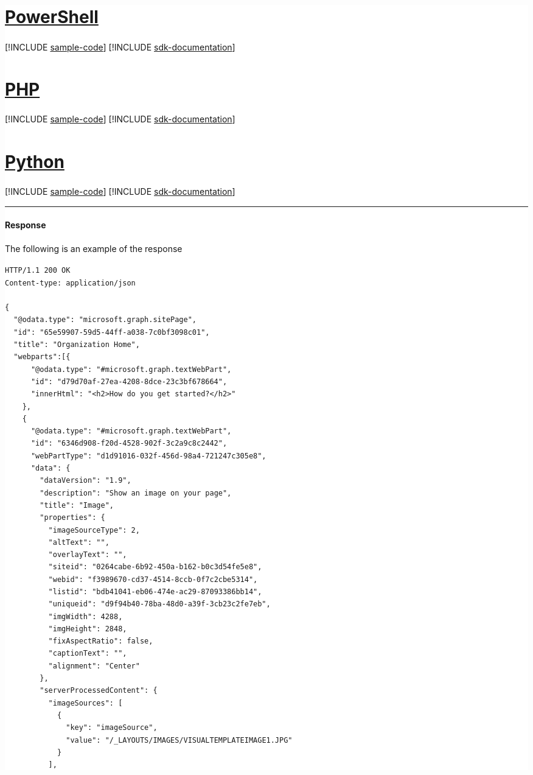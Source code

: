 # [PowerShell](#tab/powershell)
[!INCLUDE [sample-code](../includes/snippets/powershell/get-sitepage-powershell-snippets.md)]
[!INCLUDE [sdk-documentation](../includes/snippets/snippets-sdk-documentation-link.md)]

# [PHP](#tab/php)
[!INCLUDE [sample-code](../includes/snippets/php/get-sitepage-php-snippets.md)]
[!INCLUDE [sdk-documentation](../includes/snippets/snippets-sdk-documentation-link.md)]

# [Python](#tab/python)
[!INCLUDE [sample-code](../includes/snippets/python/get-sitepage-python-snippets.md)]
[!INCLUDE [sdk-documentation](../includes/snippets/snippets-sdk-documentation-link.md)]

---

#### Response

The following is an example of the response



```http
HTTP/1.1 200 OK
Content-type: application/json

{
  "@odata.type": "microsoft.graph.sitePage",
  "id": "65e59907-59d5-44ff-a038-7c0bf3098c01",
  "title": "Organization Home",
  "webparts":[{
      "@odata.type": "#microsoft.graph.textWebPart",
      "id": "d79d70af-27ea-4208-8dce-23c3bf678664",
      "innerHtml": "<h2>How do you get started?</h2>"
    },
    {
      "@odata.type": "#microsoft.graph.textWebPart",
      "id": "6346d908-f20d-4528-902f-3c2a9c8c2442",
      "webPartType": "d1d91016-032f-456d-98a4-721247c305e8",
      "data": {
        "dataVersion": "1.9",
        "description": "Show an image on your page",
        "title": "Image",
        "properties": {
          "imageSourceType": 2,
          "altText": "",
          "overlayText": "",
          "siteid": "0264cabe-6b92-450a-b162-b0c3d54fe5e8",
          "webid": "f3989670-cd37-4514-8ccb-0f7c2cbe5314",
          "listid": "bdb41041-eb06-474e-ac29-87093386bb14",
          "uniqueid": "d9f94b40-78ba-48d0-a39f-3cb23c2fe7eb",
          "imgWidth": 4288,
          "imgHeight": 2848,
          "fixAspectRatio": false,
          "captionText": "",
          "alignment": "Center"
        },
        "serverProcessedContent": {
          "imageSources": [
            {
              "key": "imageSource",
              "value": "/_LAYOUTS/IMAGES/VISUALTEMPLATEIMAGE1.JPG"
            }
          ],
```